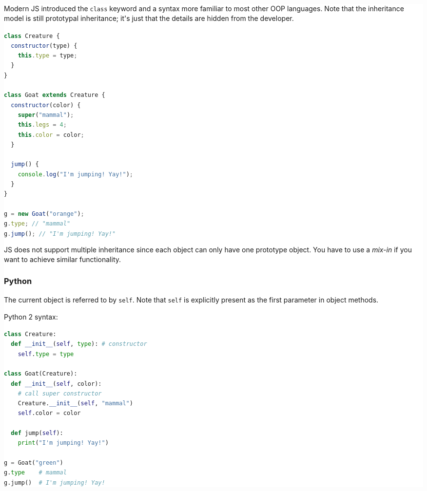 Modern JS introduced the `class` keyword and a syntax more familiar to most other OOP languages. Note that the inheritance model is still prototypal inheritance; it's just that the details are hidden from the developer.

```javascript
class Creature {
  constructor(type) {
    this.type = type;
  }
}

class Goat extends Creature {
  constructor(color) {
    super("mammal");
    this.legs = 4;
    this.color = color;
  }

  jump() {
    console.log("I'm jumping! Yay!");
  }
}

g = new Goat("orange");
g.type; // "mammal"
g.jump(); // "I'm jumping! Yay!"
```

JS does not support multiple inheritance since each object can only have one prototype object. You have to use a _mix-in_ if you want to achieve similar functionality.

### Python

The current object is referred to by `self`. Note that `self` is explicitly present as the first parameter in object methods.

Python 2 syntax:

```python
class Creature:
  def __init__(self, type): # constructor
    self.type = type

class Goat(Creature):
  def __init__(self, color):
    # call super constructor
    Creature.__init__(self, "mammal")
    self.color = color

  def jump(self):
    print("I'm jumping! Yay!")

g = Goat("green")
g.type    # mammal
g.jump()  # I'm jumping! Yay!
```
